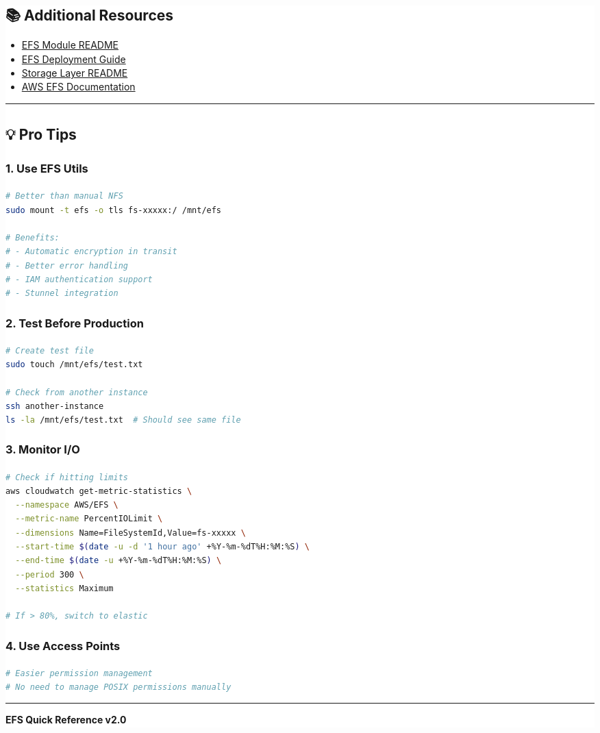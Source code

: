 
## 📚 Additional Resources

- [EFS Module README](modules/efs/README.md)
- [EFS Deployment Guide](EFS_DEPLOYMENT_GUIDE.md)
- [Storage Layer README](layers/storage/README.md)
- [AWS EFS Documentation](https://docs.aws.amazon.com/efs/)

---

## 💡 Pro Tips

### 1. Use EFS Utils

```bash
# Better than manual NFS
sudo mount -t efs -o tls fs-xxxxx:/ /mnt/efs

# Benefits:
# - Automatic encryption in transit
# - Better error handling
# - IAM authentication support
# - Stunnel integration
```

### 2. Test Before Production

```bash
# Create test file
sudo touch /mnt/efs/test.txt

# Check from another instance
ssh another-instance
ls -la /mnt/efs/test.txt  # Should see same file
```

### 3. Monitor I/O

```bash
# Check if hitting limits
aws cloudwatch get-metric-statistics \
  --namespace AWS/EFS \
  --metric-name PercentIOLimit \
  --dimensions Name=FileSystemId,Value=fs-xxxxx \
  --start-time $(date -u -d '1 hour ago' +%Y-%m-%dT%H:%M:%S) \
  --end-time $(date -u +%Y-%m-%dT%H:%M:%S) \
  --period 300 \
  --statistics Maximum

# If > 80%, switch to elastic
```

### 4. Use Access Points

```bash
# Easier permission management
# No need to manage POSIX permissions manually
```

---

**EFS Quick Reference v2.0**

